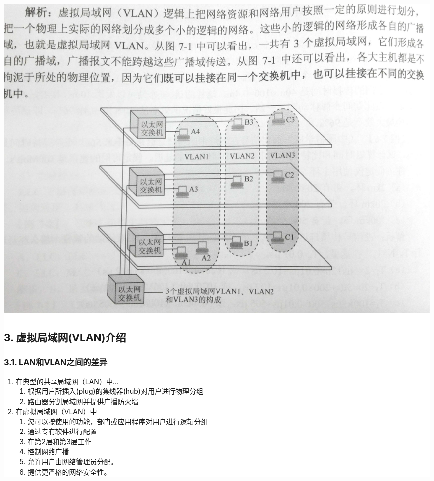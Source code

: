 ![](img/lec09/41.png)

## 3. 虚拟局域网(VLAN)介绍



### 3.1. LAN和VLAN之间的差异



1. 在典型的共享局域网（LAN）中...
   1. 根据用户所插入(plug)的集线器(hub)对用户进行物理分组
   2. 路由器分割局域网并提供广播防火墙
2. 在虚拟局域网（VLAN）中
   1. 您可以按使用的功能，部门或应用程序对用户进行逻辑分组
   2. 通过专有软件进行配置
   3. 在第2层和第3层工作
   4. 控制网络广播
   5. 允许用户由网络管理员分配。
   6. 提供更严格的网络安全性。
